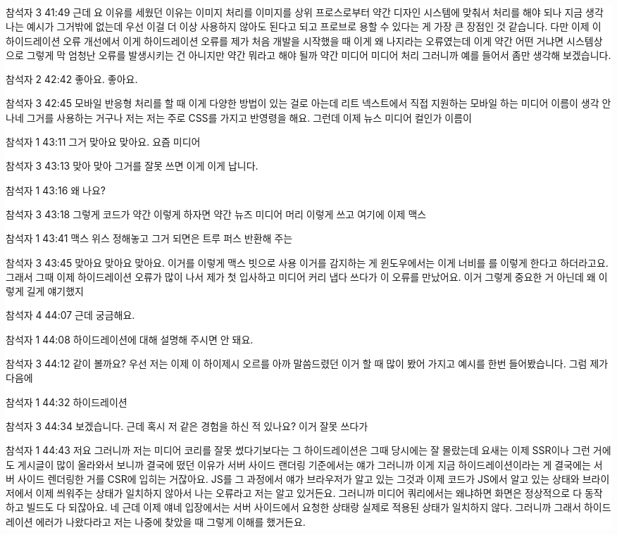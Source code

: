 참석자 3 41:49
근데 요 이유를 세웠던 이유는 이미지 처리를 이미지를 상위 프로스로부터 약간 디자인 시스템에 맞춰서 처리를 해야 되나 지금 생각나는 예시가 그거밖에 없는데 우선 이걸 더 이상 사용하지 않아도 된다고 되고 프로브로 용할 수 있다는 게 가장 큰 장점인 것 같습니다.
다만 이제 이 하이드레이션 오류 개선에서 이게 하이드레이션 오류를 제가 처음 개발을 시작했을 때 이게 왜 나지라는 오류였는데 이게 약간 어떤 거냐면 시스템상으로 그렇게 막 엄청난 오류를 발생시키는 건 아니지만 약간 뭐라고 해야 될까 약간 미디어 미디어 처리 그러니까 예를 들어서 좀만 생각해 보겠습니다.

참석자 2 42:42
좋아요. 좋아요.

참석자 3 42:45
모바일 반응형 처리를 할 때 이게 다양한 방법이 있는 걸로 아는데 리트 넥스트에서 직접 지원하는 모바일 하는 미디어 이름이 생각 안 나네 그거를 사용하는 거구나 저는 저는 주로 CSS를 가지고 반영령을 해요.
그런데 이제 뉴스 미디어 컬인가 이름이

참석자 1 43:11
그거 맞아요 맞아요. 요즘 미디어

참석자 3 43:13
맞아 맞아 그거를 잘못 쓰면 이게 이게 납니다.

참석자 1 43:16
왜 나요?

참석자 3 43:18
그렇게 코드가 약간 이렇게 하자면 약간 뉴즈 미디어 머리 이렇게 쓰고 여기에 이제 맥스

참석자 1 43:41
맥스 위스 정해놓고 그거 되면은 트루 퍼스 반환해 주는

참석자 3 43:45
맞아요 맞아요 맞아요. 이거를 이렇게 맥스 빗으로 사용 이거를 감지하는 게 윈도우에서는 이게 너비를 를 이렇게 한다고 하더라고요.
그래서 그때 이제 하이드레이션 오류가 많이 나서 제가 첫 입사하고 미디어 커리 냅다 쓰다가 이 오류를 만났어요.
이거 그렇게 중요한 거 아닌데 왜 이렇게 길게 얘기했지

참석자 4 44:07
근데 궁금해요.

참석자 1 44:08
하이드레이션에 대해 설명해 주시면 안 돼요.

참석자 3 44:12
같이 볼까요? 우선 저는 이제 이 하이제시 오르를 아까 말씀드렸던 이거 할 때 많이 봤어 가지고 예시를 한번 들어봤습니다.
그럼 제가 다음에

참석자 1 44:32
하이드레이션

참석자 3 44:34
보겠습니다. 근데 혹시 저 같은 경험을 하신 적 있나요?
이거 잘못 쓰다가

참석자 1 44:43
저요 그러니까 저는 미디어 코리를 잘못 썼다기보다는 그 하이드레이션은 그때 당시에는 잘 몰랐는데 요새는 이제 SSR이나 그런 거에도 게시글이 많이 올라와서 보니까 결국에 떴던 이유가 서버 사이드 랜더링 기준에서는 얘가 그러니까 이게 지금 하이드레이션이라는 게 결국에는 서버 사이드 렌더링한 거를 CSR에 입히는 거잖아요.
JS를 그 과정에서 얘가 브라우저가 알고 있는 그것과 이제 코드가 JS에서 알고 있는 상태와 브라이저에서 이제 씌워주는 상태가 일치하지 않아서 나는 오류라고 저는 알고 있거든요.
그러니까 미디어 쿼리에서는 왜냐하면 화면은 정상적으로 다 동작하고 빌드도 다 되잖아요.
네 근데 이제 얘네 입장에서는 서버 사이드에서 요청한 상태랑 실제로 적용된 상태가 일치하지 않다.
그러니까 그래서 하이드레이션 에러가 나왔다라고 저는 나중에 찾았을 때 그렇게 이해를 했거든요.
